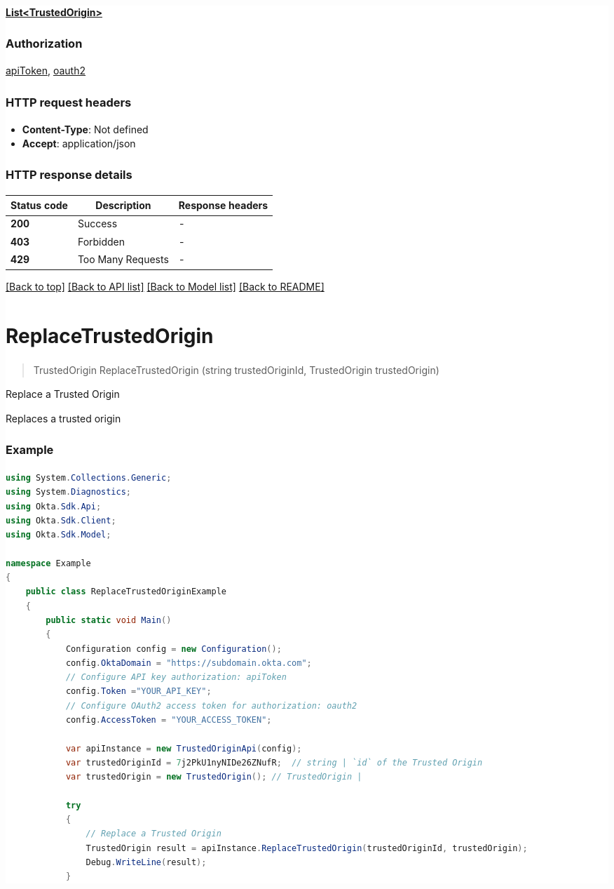 [**List&lt;TrustedOrigin&gt;**](TrustedOrigin.md)

### Authorization

[apiToken](../README.md#apiToken), [oauth2](../README.md#oauth2)

### HTTP request headers

 - **Content-Type**: Not defined
 - **Accept**: application/json


### HTTP response details
| Status code | Description | Response headers |
|-------------|-------------|------------------|
| **200** | Success |  -  |
| **403** | Forbidden |  -  |
| **429** | Too Many Requests |  -  |

[[Back to top]](#) [[Back to API list]](../README.md#documentation-for-api-endpoints) [[Back to Model list]](../README.md#documentation-for-models) [[Back to README]](../README.md)

<a name="replacetrustedorigin"></a>
# **ReplaceTrustedOrigin**
> TrustedOrigin ReplaceTrustedOrigin (string trustedOriginId, TrustedOrigin trustedOrigin)

Replace a Trusted Origin

Replaces a trusted origin

### Example
```csharp
using System.Collections.Generic;
using System.Diagnostics;
using Okta.Sdk.Api;
using Okta.Sdk.Client;
using Okta.Sdk.Model;

namespace Example
{
    public class ReplaceTrustedOriginExample
    {
        public static void Main()
        {
            Configuration config = new Configuration();
            config.OktaDomain = "https://subdomain.okta.com";
            // Configure API key authorization: apiToken
            config.Token ="YOUR_API_KEY";
            // Configure OAuth2 access token for authorization: oauth2
            config.AccessToken = "YOUR_ACCESS_TOKEN";

            var apiInstance = new TrustedOriginApi(config);
            var trustedOriginId = 7j2PkU1nyNIDe26ZNufR;  // string | `id` of the Trusted Origin
            var trustedOrigin = new TrustedOrigin(); // TrustedOrigin | 

            try
            {
                // Replace a Trusted Origin
                TrustedOrigin result = apiInstance.ReplaceTrustedOrigin(trustedOriginId, trustedOrigin);
                Debug.WriteLine(result);
            }
```